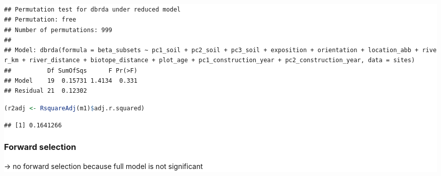     ## Permutation test for dbrda under reduced model
    ## Permutation: free
    ## Number of permutations: 999
    ## 
    ## Model: dbrda(formula = beta_subsets ~ pc1_soil + pc2_soil + pc3_soil + exposition + orientation + location_abb + river_km + river_distance + biotope_distance + plot_age + pc1_construction_year + pc2_construction_year, data = sites)
    ##          Df SumOfSqs      F Pr(>F)
    ## Model    19  0.15731 1.4134  0.331
    ## Residual 21  0.12302

``` r
(r2adj <- RsquareAdj(m1)$adj.r.squared)
```

    ## [1] 0.1641266

### Forward selection

→ no forward selection because full model is not significant

